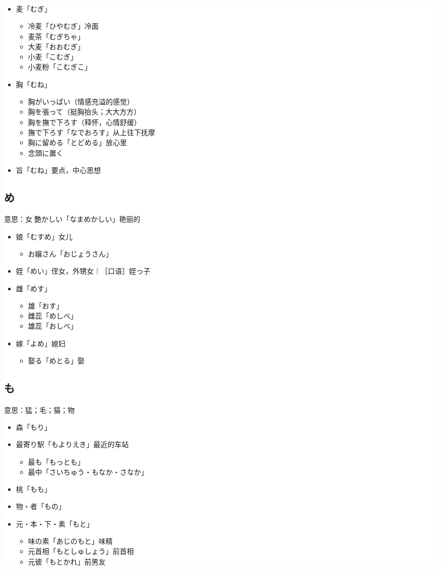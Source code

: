 - 麦「むぎ」

  - 冷麦「ひやむぎ」冷面
  - 麦茶「むぎちゃ」
  - 大麦「おおむぎ」
  - 小麦「こむぎ」
  - 小麦粉「こむぎこ」

- 胸「むね」

  - 胸がいっぱい（情感充溢的感觉）
  - 胸を張って（挺胸抬头；大大方方）
  - 胸を撫で下ろす（释怀，心情舒缓）
  - 撫で下ろす「なでおろす」从上往下抚摩
  - 胸に留める「とどめる」放心里
  - 念頭に置く

- 旨「むね」要点，中心思想

## め

意思：女
艶かしい「なまめかしい」艳丽的

- 娘「むすめ」女儿

  - お嬢さん「おじょうさん」

- 姪「めい」侄女，外甥女｜［口语］姪っ子
- 雌「めす」

  - 雄「おす」
  - 雌蕊「めしべ」
  - 雄蕊「おしべ」

- 嫁「よめ」媳妇

  - 娶る「めとる」娶

## も

意思：猛；毛；猫；物

- 森「もり」
- 最寄り駅「もよりえき」最近的车站

  - 最も「もっとも」
  - 最中「さいちゅう・もなか・さなか」

- 桃「もも」
- 物・者「もの」
- 元・本・下・素「もと」

  - 味の素「あじのもと」味精
  - 元首相「もとしゅしょう」前首相
  - 元彼「もとかれ」前男友
